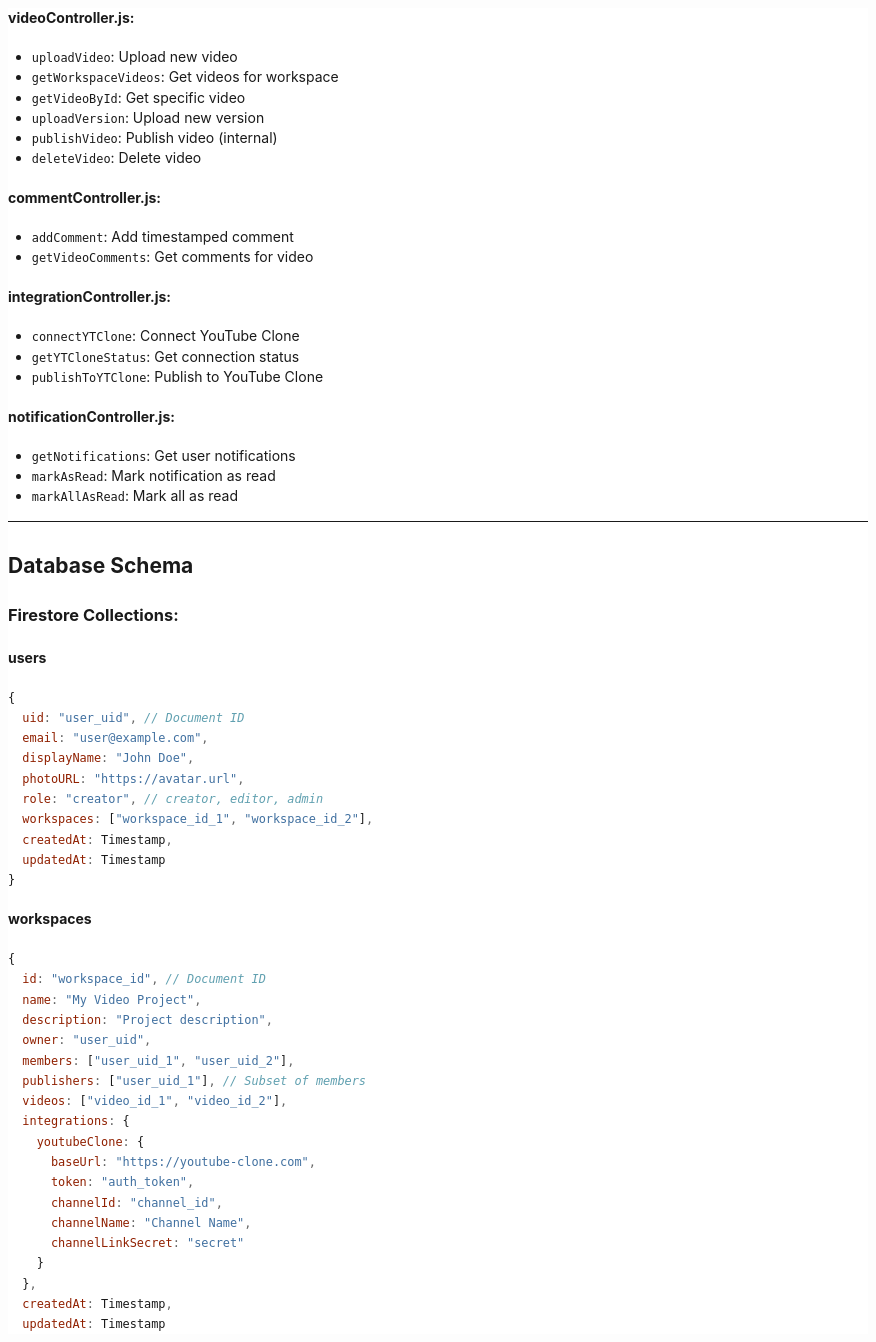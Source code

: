 #### videoController.js:
- `uploadVideo`: Upload new video
- `getWorkspaceVideos`: Get videos for workspace
- `getVideoById`: Get specific video
- `uploadVersion`: Upload new version
- `publishVideo`: Publish video (internal)
- `deleteVideo`: Delete video

#### commentController.js:
- `addComment`: Add timestamped comment
- `getVideoComments`: Get comments for video

#### integrationController.js:
- `connectYTClone`: Connect YouTube Clone
- `getYTCloneStatus`: Get connection status
- `publishToYTClone`: Publish to YouTube Clone

#### notificationController.js:
- `getNotifications`: Get user notifications
- `markAsRead`: Mark notification as read
- `markAllAsRead`: Mark all as read

---

## Database Schema

### Firestore Collections:

#### users
```javascript
{
  uid: "user_uid", // Document ID
  email: "user@example.com",
  displayName: "John Doe",
  photoURL: "https://avatar.url",
  role: "creator", // creator, editor, admin
  workspaces: ["workspace_id_1", "workspace_id_2"],
  createdAt: Timestamp,
  updatedAt: Timestamp
}
```

#### workspaces
```javascript
{
  id: "workspace_id", // Document ID
  name: "My Video Project",
  description: "Project description",
  owner: "user_uid",
  members: ["user_uid_1", "user_uid_2"],
  publishers: ["user_uid_1"], // Subset of members
  videos: ["video_id_1", "video_id_2"],
  integrations: {
    youtubeClone: {
      baseUrl: "https://youtube-clone.com",
      token: "auth_token",
      channelId: "channel_id",
      channelName: "Channel Name",
      channelLinkSecret: "secret"
    }
  },
  createdAt: Timestamp,
  updatedAt: Timestamp
```